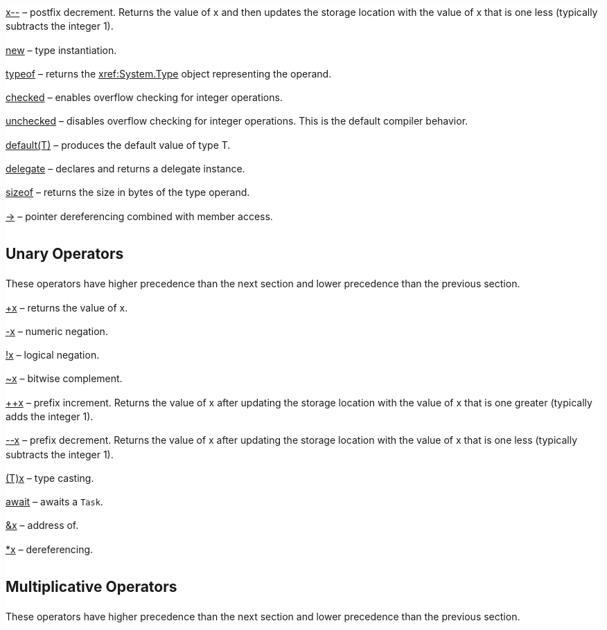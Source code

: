  [x--](../../../csharp/language-reference/operators/decrement-operator.md) –  postfix decrement. Returns the value of x and then updates the storage location with the value of x that is one less (typically subtracts the integer 1).  
  
 [new](../../../csharp/language-reference/keywords/new-operator.md) – type instantiation.  
  
 [typeof](../../../csharp/language-reference/keywords/typeof.md) – returns the <xref:System.Type> object representing the operand.  
  
 [checked](../../../csharp/language-reference/keywords/checked.md) – enables overflow checking for integer operations.  
  
 [unchecked](../../../csharp/language-reference/keywords/unchecked.md) – disables overflow checking for integer operations. This is the default compiler behavior.  
  
 [default(T)](../../../csharp/programming-guide/statements-expressions-operators/default-value-expressions.md) – produces the default value of type T.  
  
 [delegate](../../../csharp/programming-guide/statements-expressions-operators/anonymous-methods.md) – declares and returns a delegate instance.  
  
 [sizeof](../../../csharp/language-reference/keywords/sizeof.md) – returns the size in bytes of the type operand.  
  
 [->](../../../csharp/language-reference/operators/dereference-operator.md) – pointer dereferencing combined with member access.  
  
## Unary Operators  
 These operators have higher precedence than the next section and lower precedence than the previous section.  
  
 [+x](../../../csharp/language-reference/operators/addition-operator.md) – returns the value of x.  
  
 [-x](../../../csharp/language-reference/operators/subtraction-operator.md) – numeric negation.  
  
 [\!x](../../../csharp/language-reference/operators/logical-negation-operator.md) – logical negation.  
  
 [~x](../../../csharp/language-reference/operators/bitwise-complement-operator.md) – bitwise complement.  
  
 [++x](../../../csharp/language-reference/operators/increment-operator.md) – prefix increment. Returns the value of x after updating the storage location with the value of x that is one greater (typically adds the integer 1).  
  
 [--x](../../../csharp/language-reference/operators/decrement-operator.md) – prefix decrement. Returns the value of x after updating the storage location with the value of x that is one less (typically subtracts the integer 1).  
  
 [(T)x](../../../csharp/language-reference/operators/invocation-operator.md) – type casting.  
  
 [await](../../../csharp/language-reference/keywords/await.md) – awaits a `Task`.  
  
 [&x](../../../csharp/language-reference/operators/and-operator.md) – address of.  
  
 [*x](../../../csharp/language-reference/operators/multiplication-operator.md) – dereferencing.  
  
## Multiplicative Operators  
 These operators have higher precedence than the next section and lower precedence than the previous section.  
  